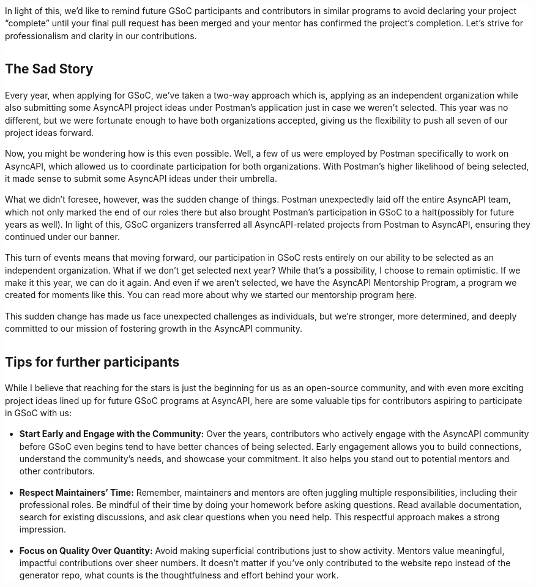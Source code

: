 In light of this, we’d like to remind future GSoC participants and contributors in similar programs to avoid declaring your project “complete” until your final pull request has been merged and your mentor has confirmed the project’s completion. Let’s strive for professionalism and clarity in our contributions.

## The Sad Story

Every year, when applying for GSoC, we’ve taken a two-way approach which is, applying as an independent organization while also submitting some AsyncAPI project ideas under Postman’s application just in case we weren’t selected. This year was no different, but we were fortunate enough to have both organizations accepted, giving us the flexibility to push all seven of our project ideas forward.

Now, you might be wondering how is this even possible. Well, a few of us were employed by Postman specifically to work on AsyncAPI, which allowed us to coordinate participation for both organizations. With Postman’s higher likelihood of being selected, it made sense to submit some AsyncAPI ideas under their umbrella.

What we didn’t foresee, however, was the sudden change of things. Postman unexpectedly laid off the entire AsyncAPI team, which not only marked the end of our roles there but also brought Postman’s participation in GSoC to a halt(possibly for future years as well). In light of this, GSoC organizers transferred all AsyncAPI-related projects from Postman to AsyncAPI, ensuring they continued under our banner.

This turn of events means that moving forward, our participation in GSoC rests entirely on our ability to be selected as an independent organization. What if we don’t get selected next year? While that’s a possibility, I choose to remain optimistic. If we make it this year, we can do it again. And even if we aren’t selected, we have the AsyncAPI Mentorship Program, a program we created for moments like this. You can read more about why we started our mentorship program [here](https://www.asyncapi.com/blog/beyond-boundaries).

This sudden change has made us face unexpected challenges as individuals, but we’re stronger, more determined, and deeply committed to our mission of fostering growth in the AsyncAPI community.

## Tips for further participants 

While I believe that reaching for the stars is just the beginning for us as an open-source community, and with even more exciting project ideas lined up for future GSoC programs at AsyncAPI, here are some valuable tips for contributors aspiring to participate in GSoC with us:

- **Start Early and Engage with the Community:** Over the years, contributors who actively engage with the AsyncAPI community before GSoC even begins tend to have better chances of being selected. Early engagement allows you to build connections, understand the community’s needs, and showcase your commitment. It also helps you stand out to potential mentors and other contributors.

- **Respect Maintainers’ Time:** Remember, maintainers and mentors are often juggling multiple responsibilities, including their professional roles. Be mindful of their time by doing your homework before asking questions. Read available documentation, search for existing discussions, and ask clear questions when you need help. This respectful approach makes a strong impression.

- **Focus on Quality Over Quantity:** Avoid making superficial contributions just to show activity. Mentors value meaningful, impactful contributions over sheer numbers. It doesn’t matter if you’ve only contributed to the website repo instead of the generator repo, what counts is the thoughtfulness and effort behind your work.
